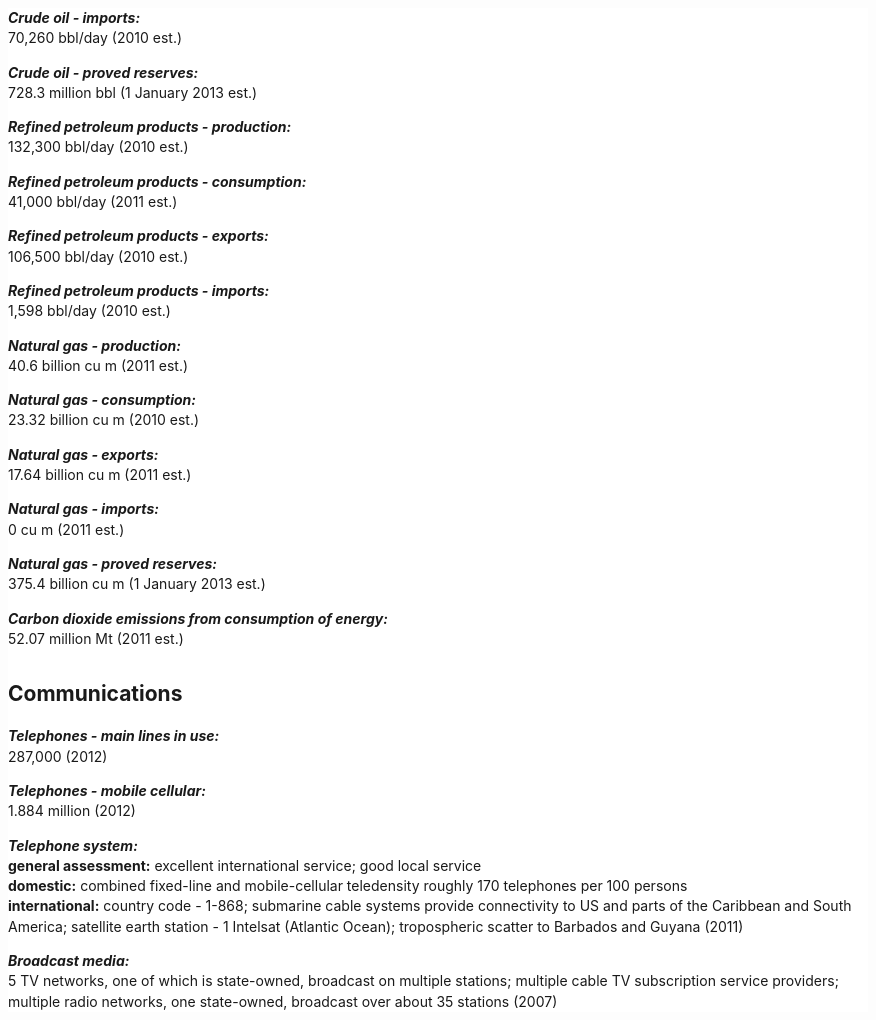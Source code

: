 **_Crude oil - imports:_**   
70,260 bbl/day (2010 est.)

**_Crude oil - proved reserves:_**   
728.3 million bbl (1 January 2013 est.)

**_Refined petroleum products - production:_**   
132,300 bbl/day (2010 est.)

**_Refined petroleum products - consumption:_**   
41,000 bbl/day (2011 est.)

**_Refined petroleum products - exports:_**   
106,500 bbl/day (2010 est.)

**_Refined petroleum products - imports:_**   
1,598 bbl/day (2010 est.)

**_Natural gas - production:_**   
40.6 billion cu m (2011 est.)

**_Natural gas - consumption:_**   
23.32 billion cu m (2010 est.)

**_Natural gas - exports:_**   
17.64 billion cu m (2011 est.)

**_Natural gas - imports:_**   
0 cu m (2011 est.)

**_Natural gas - proved reserves:_**   
375.4 billion cu m (1 January 2013 est.)

**_Carbon dioxide emissions from consumption of energy:_**   
52.07 million Mt (2011 est.)


## Communications

**_Telephones - main lines in use:_**   
287,000 (2012)

**_Telephones - mobile cellular:_**   
1.884 million (2012)

**_Telephone system:_**   
**general assessment:** excellent international service; good local service   
**domestic:** combined fixed-line and mobile-cellular teledensity roughly 170 telephones per 100 persons   
**international:** country code - 1-868; submarine cable systems provide connectivity to US and parts of the Caribbean and South America; satellite earth station - 1 Intelsat (Atlantic Ocean); tropospheric scatter to Barbados and Guyana (2011)

**_Broadcast media:_**   
5 TV networks, one of which is state-owned, broadcast on multiple stations; multiple cable TV subscription service providers; multiple radio networks, one state-owned, broadcast over about 35 stations (2007)
